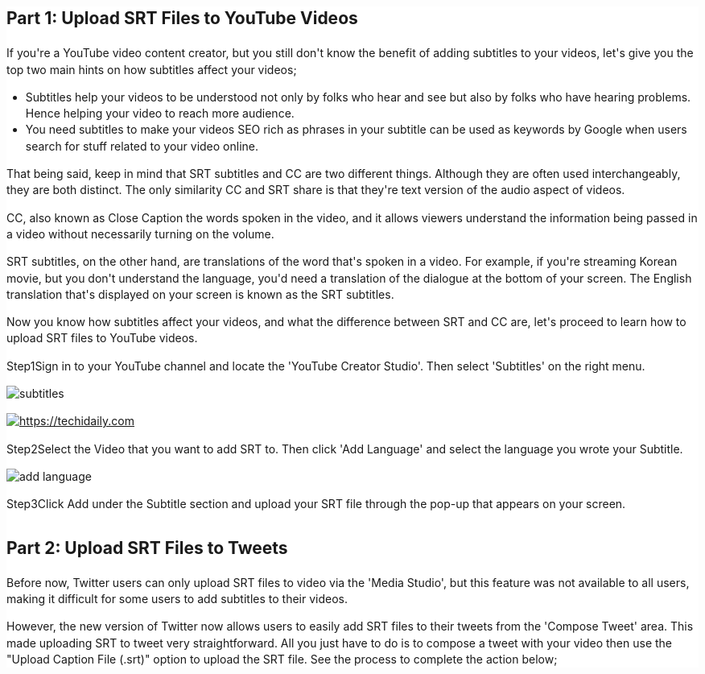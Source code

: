 ## Part 1: Upload SRT Files to YouTube Videos

If you're a YouTube video content creator, but you still don't know the benefit of adding subtitles to your videos, let's give you the top two main hints on how subtitles affect your videos;

* Subtitles help your videos to be understood not only by folks who hear and see but also by folks who have hearing problems. Hence helping your video to reach more audience.
* You need subtitles to make your videos SEO rich as phrases in your subtitle can be used as keywords by Google when users search for stuff related to your video online.

That being said, keep in mind that SRT subtitles and CC are two different things. Although they are often used interchangeably, they are both distinct. The only similarity CC and SRT share is that they're text version of the audio aspect of videos.

CC, also known as Close Caption the words spoken in the video, and it allows viewers understand the information being passed in a video without necessarily turning on the volume.

SRT subtitles, on the other hand, are translations of the word that's spoken in a video. For example, if you're streaming Korean movie, but you don't understand the language, you'd need a translation of the dialogue at the bottom of your screen. The English translation that's displayed on your screen is known as the SRT subtitles.

Now you know how subtitles affect your videos, and what the difference between SRT and CC are, let's proceed to learn how to upload SRT files to YouTube videos.

Step1Sign in to your YouTube channel and locate the 'YouTube Creator Studio'. Then select 'Subtitles' on the right menu.

![subtitles](https://images.wondershare.com/filmora/article-images/2022/09/how-to-upload-srt-file-to-youtube-video-1.jpg)


<a href="https://aligracehair.sjv.io/c/5597632/1902309/19272" target="_top" id="1902309">
  <img src="//a.impactradius-go.com/display-ad/19272-1902309" border="0" alt="https://techidaily.com" width="728" height="90"/>
</a>
<img height="0" width="0" src="https://aligracehair.sjv.io/i/5597632/1902309/19272" style="position:absolute;visibility:hidden;" border="0" />


Step2Select the Video that you want to add SRT to. Then click 'Add Language' and select the language you wrote your Subtitle.

![add language](https://images.wondershare.com/filmora/article-images/2022/09/how-to-upload-srt-file-to-youtube-video-2.jpg)

Step3Click Add under the Subtitle section and upload your SRT file through the pop-up that appears on your screen.

## Part 2: Upload SRT Files to Tweets

Before now, Twitter users can only upload SRT files to video via the 'Media Studio', but this feature was not available to all users, making it difficult for some users to add subtitles to their videos.

However, the new version of Twitter now allows users to easily add SRT files to their tweets from the 'Compose Tweet' area. This made uploading SRT to tweet very straightforward. All you just have to do is to compose a tweet with your video then use the "Upload Caption File (.srt)" option to upload the SRT file. See the process to complete the action below;
